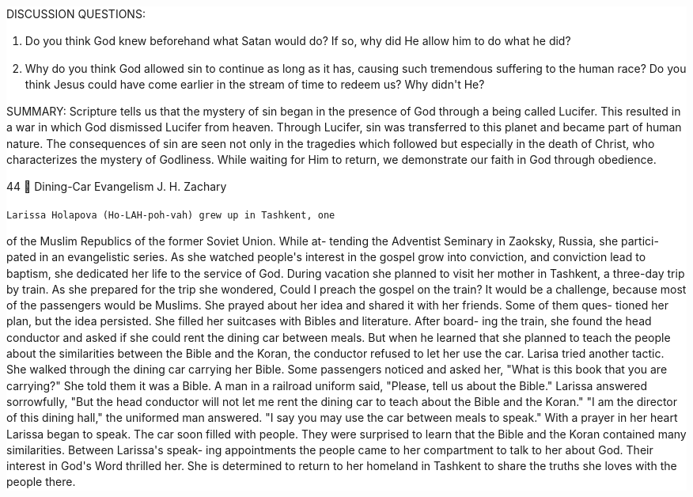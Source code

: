  DISCUSSION QUESTIONS:
  1. Do you think God knew beforehand what Satan would do? If so,
     why did He allow him to do what he did?

   2. Why do you think God allowed sin to continue as long as it has,
      causing such tremendous suffering to the human race? Do you
      think Jesus could have come earlier in the stream of time to
      redeem us? Why didn't He?

SUMMARY: Scripture tells us that the mystery of sin began in the
presence of God through a being called Lucifer. This resulted in a war
in which God dismissed Lucifer from heaven. Through Lucifer, sin
was transferred to this planet and became part of human nature. The
consequences of sin are seen not only in the tragedies which followed
but especially in the death of Christ, who characterizes the mystery of
Godliness. While waiting for Him to return, we demonstrate our faith
in God through obedience.




44
                   Dining-Car Evangelism
                           J. H. Zachary

    Larissa Holapova (Ho-LAH-poh-vah) grew up in Tashkent, one
of the Muslim Republics of the former Soviet Union. While at-
tending the Adventist Seminary in Zaoksky, Russia, she partici-
pated in an evangelistic series. As she watched people's interest in
the gospel grow into conviction, and conviction lead to baptism,
she dedicated her life to the service of God.
    During vacation she planned to visit her mother in Tashkent, a
three-day trip by train. As she prepared for the trip she wondered,
Could I preach the gospel on the train? It would be a challenge,
because most of the passengers would be Muslims. She prayed
about her idea and shared it with her friends. Some of them ques-
tioned her plan, but the idea persisted.
    She filled her suitcases with Bibles and literature. After board-
ing the train, she found the head conductor and asked if she could
rent the dining car between meals. But when he learned that she
planned to teach the people about the similarities between the
Bible and the Koran, the conductor refused to let her use the car.
    Larisa tried another tactic. She walked through the dining car
carrying her Bible. Some passengers noticed and asked her, "What
is this book that you are carrying?" She told them it was a Bible. A
man in a railroad uniform said, "Please, tell us about the Bible."
    Larissa answered sorrowfully, "But the head conductor will not
let me rent the dining car to teach about the Bible and the Koran."
    "I am the director of this dining hall," the uniformed man
answered. "I say you may use the car between meals to speak."
    With a prayer in her heart Larissa began to speak. The car soon
filled with people. They were surprised to learn that the Bible and
the Koran contained many similarities. Between Larissa's speak-
 ing appointments the people came to her compartment to talk to
                          her about God. Their interest in God's Word
                          thrilled her. She is determined to return to
                          her homeland in Tashkent to share the truths
                          she loves with the people there.
